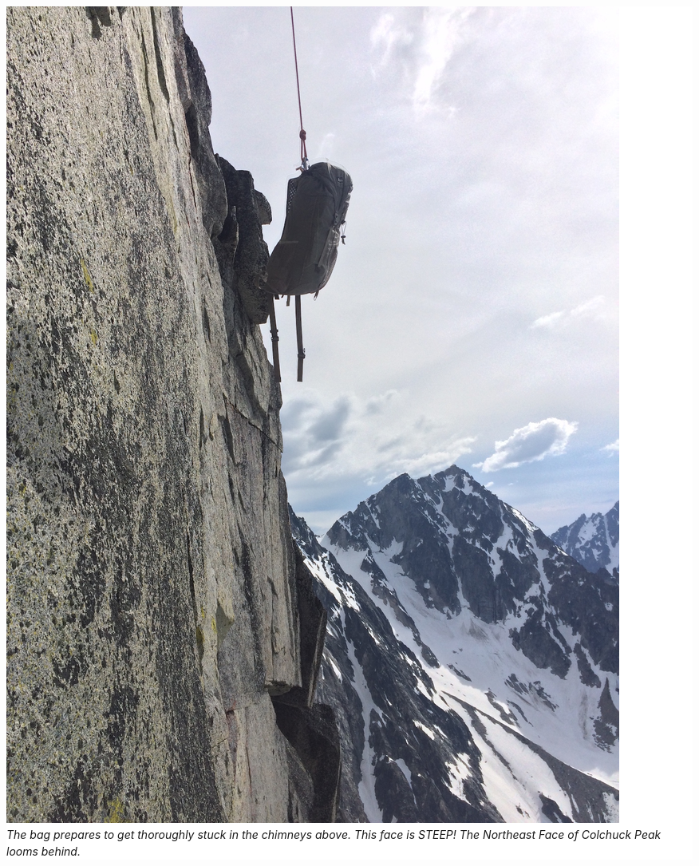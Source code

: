 ![bag](images/6_hauling.jpg)  
*The bag prepares to get thoroughly stuck in the chimneys above. This face is STEEP! The Northeast Face of Colchuck Peak looms behind.*
